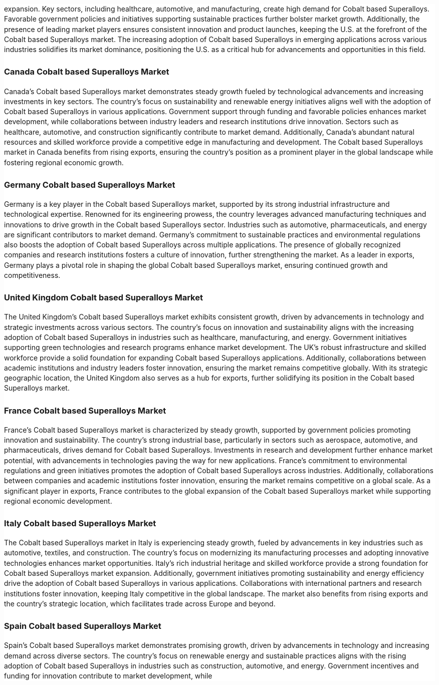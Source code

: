 expansion. Key sectors, including healthcare, automotive, and manufacturing, create high demand for Cobalt based Superalloys. Favorable government policies and initiatives supporting sustainable practices further bolster market growth. Additionally, the presence of leading market players ensures consistent innovation and product launches, keeping the U.S. at the forefront of the Cobalt based Superalloys market. The increasing adoption of Cobalt based Superalloys in emerging applications across various industries solidifies its market dominance, positioning the U.S. as a critical hub for advancements and opportunities in this field.</p><h3>Canada Cobalt based Superalloys Market</h3><p>Canada&rsquo;s Cobalt based Superalloys market demonstrates steady growth fueled by technological advancements and increasing investments in key sectors. The country&rsquo;s focus on sustainability and renewable energy initiatives aligns well with the adoption of Cobalt based Superalloys in various applications. Government support through funding and favorable policies enhances market development, while collaborations between industry leaders and research institutions drive innovation. Sectors such as healthcare, automotive, and construction significantly contribute to market demand. Additionally, Canada&rsquo;s abundant natural resources and skilled workforce provide a competitive edge in manufacturing and development. The Cobalt based Superalloys market in Canada benefits from rising exports, ensuring the country&rsquo;s position as a prominent player in the global landscape while fostering regional economic growth.</p><h3>Germany Cobalt based Superalloys Market</h3><p>Germany is a key player in the Cobalt based Superalloys market, supported by its strong industrial infrastructure and technological expertise. Renowned for its engineering prowess, the country leverages advanced manufacturing techniques and innovations to drive growth in the Cobalt based Superalloys sector. Industries such as automotive, pharmaceuticals, and energy are significant contributors to market demand. Germany&rsquo;s commitment to sustainable practices and environmental regulations also boosts the adoption of Cobalt based Superalloys across multiple applications. The presence of globally recognized companies and research institutions fosters a culture of innovation, further strengthening the market. As a leader in exports, Germany plays a pivotal role in shaping the global Cobalt based Superalloys market, ensuring continued growth and competitiveness.</p><h3>United Kingdom Cobalt based Superalloys Market</h3><p>The United Kingdom&rsquo;s Cobalt based Superalloys market exhibits consistent growth, driven by advancements in technology and strategic investments across various sectors. The country&rsquo;s focus on innovation and sustainability aligns with the increasing adoption of Cobalt based Superalloys in industries such as healthcare, manufacturing, and energy. Government initiatives supporting green technologies and research programs enhance market development. The UK&rsquo;s robust infrastructure and skilled workforce provide a solid foundation for expanding Cobalt based Superalloys applications. Additionally, collaborations between academic institutions and industry leaders foster innovation, ensuring the market remains competitive globally. With its strategic geographic location, the United Kingdom also serves as a hub for exports, further solidifying its position in the Cobalt based Superalloys market.</p><h3>France Cobalt based Superalloys Market</h3><p>France&rsquo;s Cobalt based Superalloys market is characterized by steady growth, supported by government policies promoting innovation and sustainability. The country&rsquo;s strong industrial base, particularly in sectors such as aerospace, automotive, and pharmaceuticals, drives demand for Cobalt based Superalloys. Investments in research and development further enhance market potential, with advancements in technologies paving the way for new applications. France&rsquo;s commitment to environmental regulations and green initiatives promotes the adoption of Cobalt based Superalloys across industries. Additionally, collaborations between companies and academic institutions foster innovation, ensuring the market remains competitive on a global scale. As a significant player in exports, France contributes to the global expansion of the Cobalt based Superalloys market while supporting regional economic development.</p><h3>Italy Cobalt based Superalloys Market</h3><p>The Cobalt based Superalloys market in Italy is experiencing steady growth, fueled by advancements in key industries such as automotive, textiles, and construction. The country&rsquo;s focus on modernizing its manufacturing processes and adopting innovative technologies enhances market opportunities. Italy&rsquo;s rich industrial heritage and skilled workforce provide a strong foundation for Cobalt based Superalloys market expansion. Additionally, government initiatives promoting sustainability and energy efficiency drive the adoption of Cobalt based Superalloys in various applications. Collaborations with international partners and research institutions foster innovation, keeping Italy competitive in the global landscape. The market also benefits from rising exports and the country&rsquo;s strategic location, which facilitates trade across Europe and beyond.</p><h3>Spain Cobalt based Superalloys Market</h3><p>Spain&rsquo;s Cobalt based Superalloys market demonstrates promising growth, driven by advancements in technology and increasing demand across diverse sectors. The country&rsquo;s focus on renewable energy and sustainable practices aligns with the rising adoption of Cobalt based Superalloys in industries such as construction, automotive, and energy. Government incentives and funding for innovation contribute to market development, while